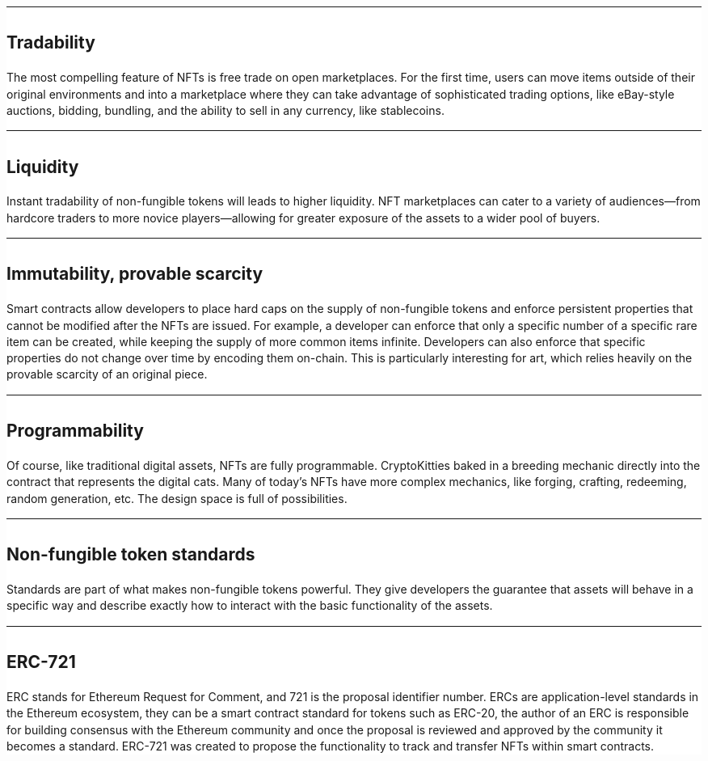 -----

## Tradability

The most compelling feature of NFTs is free trade on open marketplaces. For the first time, users can move items outside of their original environments and into a marketplace where they can take advantage of sophisticated trading options, like eBay-style auctions, bidding, bundling, and the ability to sell in any currency, like stablecoins.

-----

## Liquidity

Instant tradability of non-fungible tokens will leads to higher liquidity. NFT marketplaces can cater to a variety of audiences—from hardcore traders to more novice players—allowing for greater exposure of the assets to a wider pool of buyers.

-----

## Immutability, provable scarcity

Smart contracts allow developers to place hard caps on the supply of non-fungible tokens and enforce persistent properties that cannot be modified after the NFTs are issued. For example, a developer can enforce that only a specific number of a specific rare item can be created, while keeping the supply of more common items infinite. Developers can also enforce that specific properties do not change over time by encoding them on-chain. This is particularly interesting for art, which relies heavily on the provable scarcity of an original piece.

-----

## Programmability

Of course, like traditional digital assets, NFTs are fully programmable. CryptoKitties baked in a breeding mechanic directly into the contract that represents the digital cats. Many of today’s NFTs have more complex mechanics, like forging, crafting, redeeming, random generation, etc. The design space is full of possibilities.

-----

## Non-fungible token standards

Standards are part of what makes non-fungible tokens powerful. They give developers the guarantee that assets will behave in a specific way and describe exactly how to interact with the basic functionality of the assets.

-----

## ERC-721

ERC stands for Ethereum Request for Comment, and 721 is the proposal identifier number. ERCs are application-level standards in the Ethereum ecosystem, they can be a smart contract standard for tokens such as ERC-20, the author of an ERC is responsible for building consensus with the Ethereum community and once the proposal is reviewed and approved by the community it becomes a standard. ERC-721 was created to propose the functionality to track and transfer NFTs within smart contracts.

